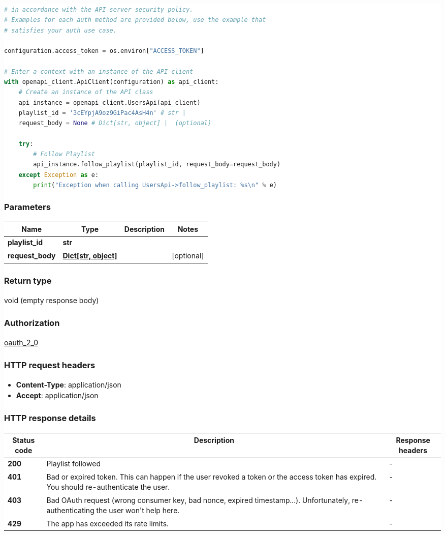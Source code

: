 ```python
# in accordance with the API server security policy.
# Examples for each auth method are provided below, use the example that
# satisfies your auth use case.

configuration.access_token = os.environ["ACCESS_TOKEN"]

# Enter a context with an instance of the API client
with openapi_client.ApiClient(configuration) as api_client:
    # Create an instance of the API class
    api_instance = openapi_client.UsersApi(api_client)
    playlist_id = '3cEYpjA9oz9GiPac4AsH4n' # str | 
    request_body = None # Dict[str, object] |  (optional)

    try:
        # Follow Playlist 
        api_instance.follow_playlist(playlist_id, request_body=request_body)
    except Exception as e:
        print("Exception when calling UsersApi->follow_playlist: %s\n" % e)
```



### Parameters

Name | Type | Description  | Notes
------------- | ------------- | ------------- | -------------
 **playlist_id** | **str**|  | 
 **request_body** | [**Dict[str, object]**](object.md)|  | [optional] 

### Return type

void (empty response body)

### Authorization

[oauth_2_0](../README.md#oauth_2_0)

### HTTP request headers

 - **Content-Type**: application/json
 - **Accept**: application/json

### HTTP response details
| Status code | Description | Response headers |
|-------------|-------------|------------------|
**200** | Playlist followed |  -  |
**401** | Bad or expired token. This can happen if the user revoked a token or the access token has expired. You should re-authenticate the user.  |  -  |
**403** | Bad OAuth request (wrong consumer key, bad nonce, expired timestamp...). Unfortunately, re-authenticating the user won&#39;t help here.  |  -  |
**429** | The app has exceeded its rate limits.  |  -  |
